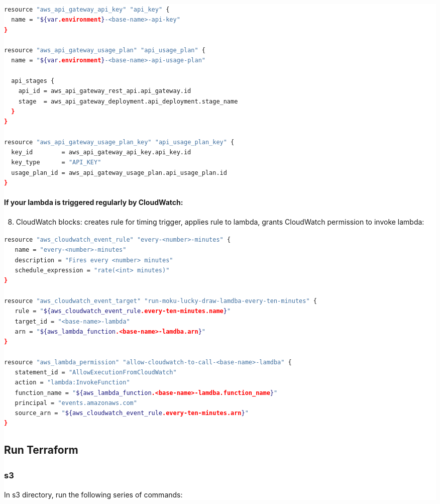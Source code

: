 ```sh
resource "aws_api_gateway_api_key" "api_key" {
  name = "${var.environment}-<base-name>-api-key"
}

resource "aws_api_gateway_usage_plan" "api_usage_plan" {
  name = "${var.environment}-<base-name>-api-usage-plan"

  api_stages {
    api_id = aws_api_gateway_rest_api.api_gateway.id
    stage  = aws_api_gateway_deployment.api_deployment.stage_name
  }
}

resource "aws_api_gateway_usage_plan_key" "api_usage_plan_key" {
  key_id        = aws_api_gateway_api_key.api_key.id
  key_type      = "API_KEY"
  usage_plan_id = aws_api_gateway_usage_plan.api_usage_plan.id
}
```
#### If your lambda is triggered regularly by CloudWatch:

8. CloudWatch blocks: creates rule for timing trigger, applies rule to lambda, grants CloudWatch permission to invoke lambda:

 ```sh
resource "aws_cloudwatch_event_rule" "every-<number>-minutes" {
    name = "every-<number>-minutes"
    description = "Fires every <number> minutes"
    schedule_expression = "rate(<int> minutes)"
}

resource "aws_cloudwatch_event_target" "run-moku-lucky-draw-lamdba-every-ten-minutes" {
    rule = "${aws_cloudwatch_event_rule.every-ten-minutes.name}"
    target_id = "<base-name>-lambda"
    arn = "${aws_lambda_function.<base-name>-lamdba.arn}"
}

resource "aws_lambda_permission" "allow-cloudwatch-to-call-<base-name>-lamdba" {
    statement_id = "AllowExecutionFromCloudWatch"
    action = "lambda:InvokeFunction"
    function_name = "${aws_lambda_function.<base-name>-lamdba.function_name}"
    principal = "events.amazonaws.com"
    source_arn = "${aws_cloudwatch_event_rule.every-ten-minutes.arn}"
}

```

## Run Terraform
### s3
In s3 directory, run the following series of commands: 
